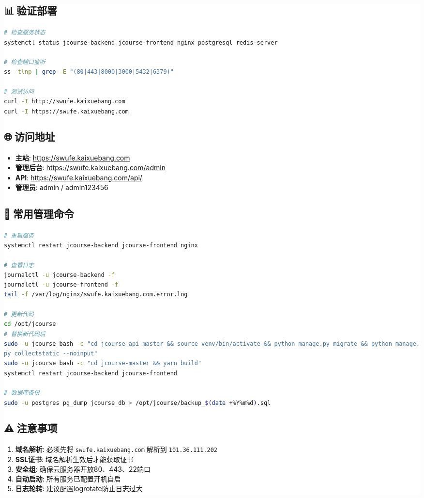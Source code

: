 ## 📊 验证部署

```bash
# 检查服务状态
systemctl status jcourse-backend jcourse-frontend nginx postgresql redis-server

# 检查端口监听
ss -tlnp | grep -E "(80|443|8000|3000|5432|6379)"

# 测试访问
curl -I http://swufe.kaixuebang.com
curl -I https://swufe.kaixuebang.com
```

## 🌐 访问地址

- **主站**: https://swufe.kaixuebang.com
- **管理后台**: https://swufe.kaixuebang.com/admin
- **API**: https://swufe.kaixuebang.com/api/
- **管理员**: admin / admin123456

## 🔧 常用管理命令

```bash
# 重启服务
systemctl restart jcourse-backend jcourse-frontend nginx

# 查看日志
journalctl -u jcourse-backend -f
journalctl -u jcourse-frontend -f
tail -f /var/log/nginx/swufe.kaixuebang.com.error.log

# 更新代码
cd /opt/jcourse
# 替换新代码后
sudo -u jcourse bash -c "cd jcourse_api-master && source venv/bin/activate && python manage.py migrate && python manage.py collectstatic --noinput"
sudo -u jcourse bash -c "cd jcourse-master && yarn build"
systemctl restart jcourse-backend jcourse-frontend

# 数据库备份
sudo -u postgres pg_dump jcourse_db > /opt/jcourse/backup_$(date +%Y%m%d).sql
```

## ⚠️ 注意事项

1. **域名解析**: 必须先将 `swufe.kaixuebang.com` 解析到 `101.36.111.202`
2. **SSL证书**: 域名解析生效后才能获取证书
3. **安全组**: 确保云服务器开放80、443、22端口
4. **自动启动**: 所有服务已配置开机自启
5. **日志轮转**: 建议配置logrotate防止日志过大
